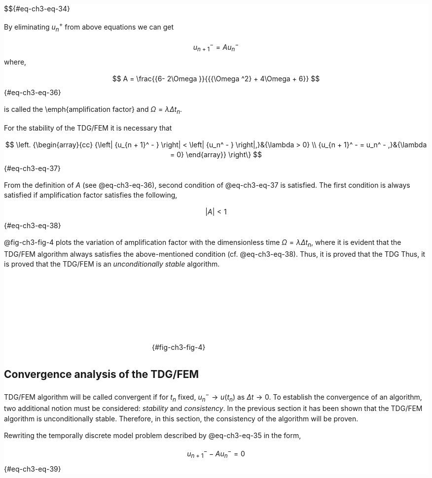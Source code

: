 $${#eq-ch3-eq-34}

By eliminating $u_{n}^{+}$ from above
equations we can get

$$
u_{n + 1}^ -  = Au_n^{-}
$$ where,

$$
A = \frac{{6- 2\Omega }}{{{\Omega ^2} + 4\Omega  + 6}}
$${#eq-ch3-eq-36}

is called the \emph{amplification factor} and $\Omega = \lambda \Delta t_n$.

For the stability of the TDG/FEM it is necessary that

$$
\left. {\begin{array}{cc}
{\left| {u_{n + 1}^ - } \right| < \left| {u_n^ - } \right|,}&{\lambda  > 0} \\
{u_{n + 1}^ -  = u_n^ - ,}&{\lambda  = 0}
\end{array}} \right\}
$${#eq-ch3-eq-37}

From the definition of $A$ (see @eq-ch3-eq-36), second condition of @eq-ch3-eq-37 is satisfied.
The first condition is always satisfied if amplification factor satisfies the following,

$$
\left| A \right| < 1
$${#eq-ch3-eq-38}

@fig-ch3-fig-4 plots the variation of amplification factor with the dimensionless time $\Omega=\lambda \Delta t_n$, where it is evident that the TDG/FEM algorithm always satisfies the above-mentioned condition (cf. @eq-ch3-eq-38). Thus, it is proved that the TDG Thus, it is proved that the TDG/FEM is an
*unconditionally stable* algorithm.

![Amplification factor for the time-discontinuous Galerkin method for
the first order ODE with linear interpolation in
time.](./figures/ch3-fig-4.pdf){#fig-ch3-fig-4}

## Convergence analysis of the TDG/FEM

TDG/FEM algorithm will be called convergent if for $t_n$ fixed,
$u_n^- \rightarrow u(t_n)$ as $\Delta t \rightarrow 0$. To establish the
convergence of an algorithm, two additional notion must be considered:
*stability* and *consistency*. In the previous section it has been shown
that the TDG/FEM algorithm is unconditionally stable. Therefore, in this
section, the consistency of the algorithm will be proven.

Rewriting the temporally discrete model problem described by @eq-ch3-eq-35 in the form,

$$
u_{n + 1}^{-}  - Au_{n}^{-}  = 0
$${#eq-ch3-eq-39}

